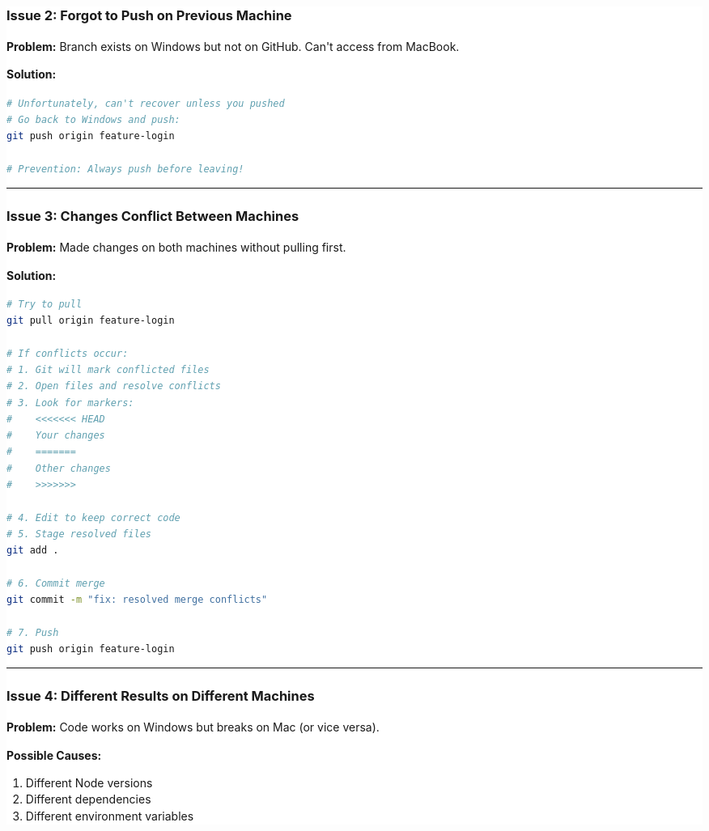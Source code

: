 
### **Issue 2: Forgot to Push on Previous Machine**

**Problem:** Branch exists on Windows but not on GitHub. Can't access from MacBook.

**Solution:**
```bash
# Unfortunately, can't recover unless you pushed
# Go back to Windows and push:
git push origin feature-login

# Prevention: Always push before leaving!
```

---

### **Issue 3: Changes Conflict Between Machines**

**Problem:** Made changes on both machines without pulling first.

**Solution:**
```bash
# Try to pull
git pull origin feature-login

# If conflicts occur:
# 1. Git will mark conflicted files
# 2. Open files and resolve conflicts
# 3. Look for markers:
#    <<<<<<< HEAD
#    Your changes
#    =======
#    Other changes
#    >>>>>>>

# 4. Edit to keep correct code
# 5. Stage resolved files
git add .

# 6. Commit merge
git commit -m "fix: resolved merge conflicts"

# 7. Push
git push origin feature-login
```

---

### **Issue 4: Different Results on Different Machines**

**Problem:** Code works on Windows but breaks on Mac (or vice versa).

**Possible Causes:**
1. Different Node versions
2. Different dependencies
3. Different environment variables
